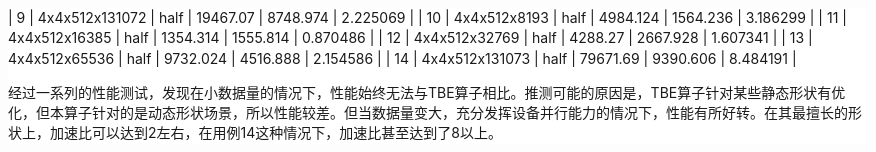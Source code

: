 | 9    | 4x4x512x131072  | half     | 19467.07  | 8748.974 | 2.225069 |
| 10   | 4x4x512x8193    | half     | 4984.124  | 1564.236 | 3.186299 |
| 11   | 4x4x512x16385   | half     | 1354.314  | 1555.814 | 0.870486 |
| 12   | 4x4x512x32769   | half     | 4288.27   | 2667.928 | 1.607341 |
| 13   | 4x4x512x65536   | half     | 9732.024  | 4516.888 | 2.154586 |
| 14   | 4x4x512x131073  | half     | 79671.69  | 9390.606 | 8.484191 |

经过一系列的性能测试，发现在小数据量的情况下，性能始终无法与TBE算子相比。推测可能的原因是，TBE算子针对某些静态形状有优化，但本算子针对的是动态形状场景，所以性能较差。但当数据量变大，充分发挥设备并行能力的情况下，性能有所好转。在其最擅长的形状上，加速比可以达到2左右，在用例14这种情况下，加速比甚至达到了8以上。
